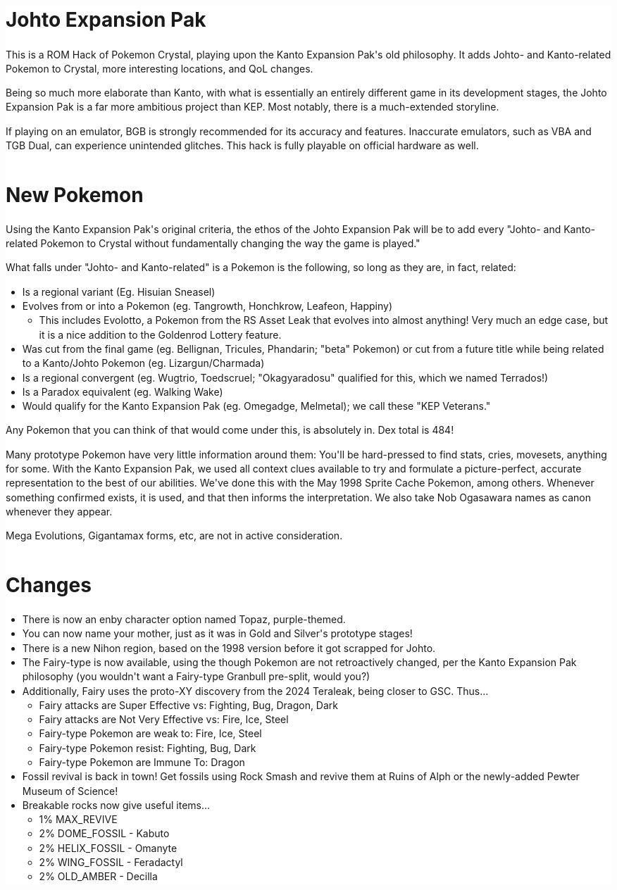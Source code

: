 # Johto Expansion Pak
This is a ROM Hack of Pokemon Crystal, playing upon the Kanto Expansion Pak's old philosophy. It adds Johto- and Kanto-related Pokemon to Crystal, more interesting locations, and QoL changes.

Being so much more elaborate than Kanto, with what is essentially an entirely different game in its development stages, the Johto Expansion Pak is a far more ambitious project than KEP. Most notably, there is a much-extended storyline.

If playing on an emulator, BGB is strongly recommended for its accuracy and features. Inaccurate emulators, such as VBA and TGB Dual, can experience unintended glitches. This hack is fully playable on official hardware as well.

# New Pokemon
Using the Kanto Expansion Pak's original criteria, the ethos of the Johto Expansion Pak will be to add every "Johto- and Kanto-related Pokemon to Crystal without fundamentally changing the way the game is played." 

What falls under "Johto- and Kanto-related" is a Pokemon is the following, so long as they are, in fact, related:
- Is a regional variant (Eg. Hisuian Sneasel)
- Evolves from or into a Pokemon (eg. Tangrowth, Honchkrow, Leafeon, Happiny)
	- This includes Evolotto, a Pokemon from the RS Asset Leak that evolves into almost anything! Very much an edge case, but it is a nice addition to the Goldenrod Lottery feature.
- Was cut from the final game (eg. Bellignan, Tricules, Phandarin; "beta" Pokemon) or cut from a future title while being related to a Kanto/Johto Pokemon (eg. Lizargun/Charmada)
- Is a regional convergent (eg. Wugtrio, Toedscruel; "Okagyaradosu" qualified for this, which we named Terrados!)
- Is a Paradox equivalent (eg. Walking Wake)
- Would qualify for the Kanto Expansion Pak (eg. Omegadge, Melmetal); we call these "KEP Veterans."

Any Pokemon that you can think of that would come under this, is absolutely in. Dex total is 484!

Many prototype Pokemon have very little information around them: You'll be hard-pressed to find stats, cries, movesets, anything for some. With the Kanto Expansion Pak, we used all context clues available to try and formulate a picture-perfect, accurate representation to the best of our abilities. We've done this with the May 1998 Sprite Cache Pokemon, among others. Whenever something confirmed exists, it is used, and that then informs the interpretation. We also take Nob Ogasawara names as canon whenever they appear.

Mega Evolutions, Gigantamax forms, etc, are not in active consideration.

# Changes
- There is now an enby character option named Topaz, purple-themed.
- You can now name your mother, just as it was in Gold and Silver's prototype stages!
- There is a new Nihon region, based on the 1998 version before it got scrapped for Johto. 
- The Fairy-type is now available, using the  though Pokemon are not retroactively changed, per the Kanto Expansion Pak philosophy (you wouldn't want a Fairy-type Granbull pre-split, would you?)
- Additionally, Fairy uses the proto-XY discovery from the 2024 Teraleak, being closer to GSC. Thus...
	- Fairy attacks are Super Effective vs: Fighting, Bug, Dragon, Dark
	- Fairy attacks are Not Very Effective vs: Fire, Ice, Steel
	- Fairy-type Pokemon are weak to: Fire, Ice, Steel
	- Fairy-type Pokemon resist: Fighting, Bug, Dark
	- Fairy-type Pokemon are Immune To: Dragon
- Fossil revival is back in town! Get fossils using Rock Smash and revive them at Ruins of Alph or the newly-added Pewter Museum of Science!
- Breakable rocks now give useful items...
	- 1% MAX_REVIVE
	- 2% DOME_FOSSIL - Kabuto
	- 2% HELIX_FOSSIL - Omanyte
	- 2% WING_FOSSIL - Feradactyl
	- 2% OLD_AMBER - Decilla